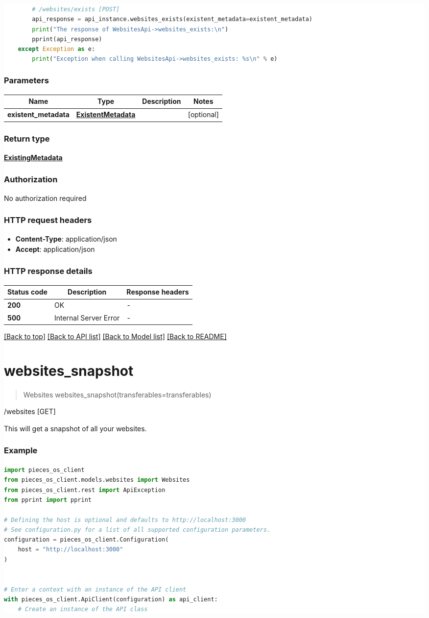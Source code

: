 ```python
        # /websites/exists [POST]
        api_response = api_instance.websites_exists(existent_metadata=existent_metadata)
        print("The response of WebsitesApi->websites_exists:\n")
        pprint(api_response)
    except Exception as e:
        print("Exception when calling WebsitesApi->websites_exists: %s\n" % e)
```



### Parameters


Name | Type | Description  | Notes
------------- | ------------- | ------------- | -------------
 **existent_metadata** | [**ExistentMetadata**](ExistentMetadata.md)|  | [optional] 

### Return type

[**ExistingMetadata**](ExistingMetadata.md)

### Authorization

No authorization required

### HTTP request headers

 - **Content-Type**: application/json
 - **Accept**: application/json

### HTTP response details

| Status code | Description | Response headers |
|-------------|-------------|------------------|
**200** | OK |  -  |
**500** | Internal Server Error |  -  |

[[Back to top]](#) [[Back to API list]](../README.md#documentation-for-api-endpoints) [[Back to Model list]](../README.md#documentation-for-models) [[Back to README]](../README.md)

# **websites_snapshot**
> Websites websites_snapshot(transferables=transferables)

/websites [GET]

This will get a snapshot of all your websites.

### Example


```python
import pieces_os_client
from pieces_os_client.models.websites import Websites
from pieces_os_client.rest import ApiException
from pprint import pprint

# Defining the host is optional and defaults to http://localhost:3000
# See configuration.py for a list of all supported configuration parameters.
configuration = pieces_os_client.Configuration(
    host = "http://localhost:3000"
)


# Enter a context with an instance of the API client
with pieces_os_client.ApiClient(configuration) as api_client:
    # Create an instance of the API class
```